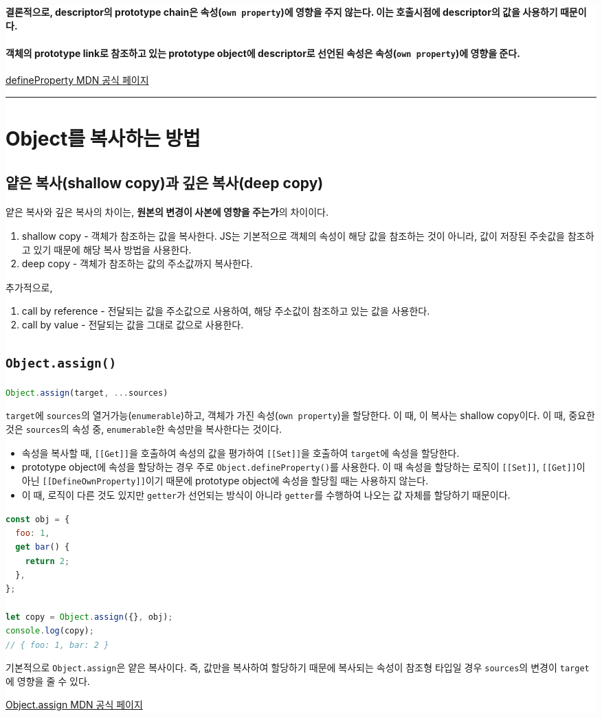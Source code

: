 #### 결론적으로, descriptor의 prototype chain은 속성(`own property`)에 영향을 주지 않는다. 이는 호출시점에 descriptor의 값을 사용하기 때문이다.

#### 객체의 prototype link로 참조하고 있는 prototype object에 descriptor로 선언된 속성은 속성(`own property`)에 영향을 준다.

[defineProperty MDN 공식 페이지](https://developer.mozilla.org/en-US/docs/Web/JavaScript/Reference/Global_Objects/Object/defineProperty)

----

# Object를 복사하는 방법

## 얕은 복사(shallow copy)과 깊은 복사(deep copy)

얕은 복사와 깊은 복사의 차이는, **원본의 변경이 사본에 영향을 주는가**의 차이이다.
1. shallow copy - 객체가 참조하는 값을 복사한다. JS는 기본적으로 객체의 속성이 해당 값을 참조하는 것이 아니라, 값이 저장된 주솟값을 참조하고 있기 때문에 해당 복사 방법을 사용한다.   
2. deep copy - 객체가 참조하는 값의 주소값까지 복사한다.

추가적으로, 
1. call by reference - 전달되는 값을 주소값으로 사용하여, 해당 주소값이 참조하고 있는 값을 사용한다.
2. call by value - 전달되는 값을 그대로 값으로 사용한다.

## `Object.assign()`

```javascript
Object.assign(target, ...sources)
```


`target`에 `sources`의 열거가능(`enumerable`)하고, 객체가 가진 속성(`own property`)을 할당한다. 이 때, 이 복사는 shallow copy이다. 
이 때, 중요한 것은 `sources`의 속성 중, `enumerable`한 속성만을 복사한다는 것이다. 

- 속성을 복사할 때, `[[Get]]`을 호출하여 속성의 값을 평가하여 `[[Set]]`을 호출하여 `target`에 속성을 할당한다.  
- prototype object에 속성을 할당하는 경우 주로 `Object.defineProperty()`를 사용한다. 이 때 속성을 할당하는 로직이 `[[Set]]`, `[[Get]]`이 아닌 `[[DefineOwnProperty]]`이기 때문에 prototype object에 속성을 할당힐 때는 사용하지 않는다.
- 이 때, 로직이 다른 것도 있지만 `getter`가 선언되는 방식이 아니라 `getter`를 수행하여 나오는 값 자체를 할당하기 때문이다.

```javascript
const obj = {
  foo: 1,
  get bar() {
    return 2;
  },
};

let copy = Object.assign({}, obj);
console.log(copy);
// { foo: 1, bar: 2 }
```

기본적으로 `Object.assign`은 얕은 복사이다. 즉, 값만을 복사하여 할당하기 때문에 복사되는 속성이 참조형 타입일 경우 `sources`의 변경이 `target`에 영향을 줄 수 있다.


[Object.assign MDN 공식 페이지](https://developer.mozilla.org/en-US/docs/Web/JavaScript/Reference/Global_Objects/Object/assign)



